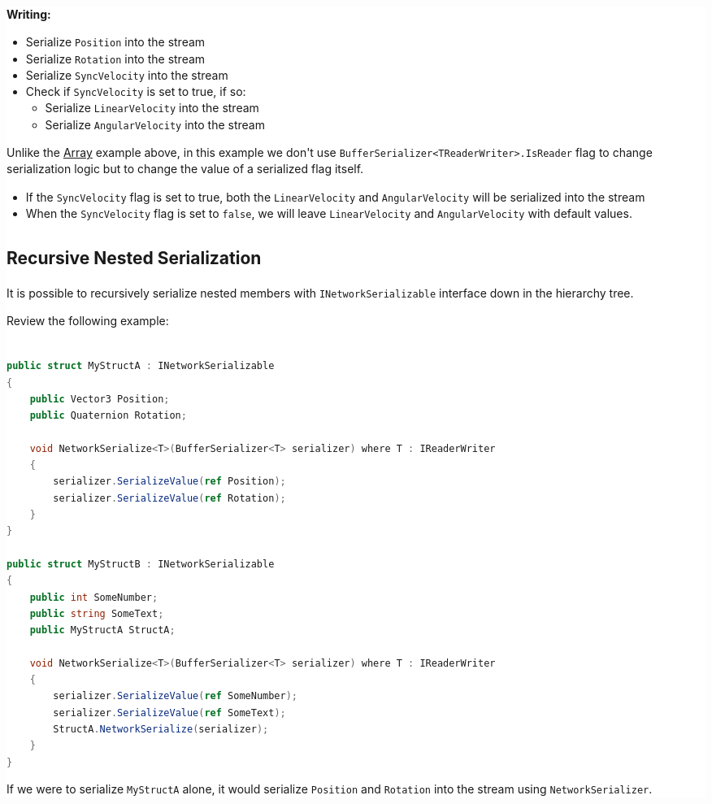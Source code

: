**Writing:**

- Serialize `Position` into the stream
- Serialize `Rotation` into the stream
- Serialize `SyncVelocity` into the stream
- Check if `SyncVelocity` is set to true, if so:
  -  Serialize `LinearVelocity` into the stream
  -  Serialize `AngularVelocity` into the stream

Unlike the [Array](#example-array) example above, in this example we don't use `BufferSerializer<TReaderWriter>.IsReader` flag to change serialization logic but to change the value of a serialized flag itself.

- If the `SyncVelocity` flag is set to true, both the `LinearVelocity` and `AngularVelocity`  will  be serialized into the stream 
- When the `SyncVelocity` flag is set to `false`, we will leave `LinearVelocity` and `AngularVelocity` with default values.

## Recursive Nested Serialization

It is possible to recursively serialize nested members with `INetworkSerializable` interface down in the hierarchy tree.

Review the following example:

```csharp

public struct MyStructA : INetworkSerializable
{
    public Vector3 Position;
    public Quaternion Rotation;

    void NetworkSerialize<T>(BufferSerializer<T> serializer) where T : IReaderWriter
    {
        serializer.SerializeValue(ref Position);
        serializer.SerializeValue(ref Rotation);
    }
}

public struct MyStructB : INetworkSerializable
{
    public int SomeNumber;
    public string SomeText;
    public MyStructA StructA;
    
    void NetworkSerialize<T>(BufferSerializer<T> serializer) where T : IReaderWriter
    {
        serializer.SerializeValue(ref SomeNumber);
        serializer.SerializeValue(ref SomeText);
        StructA.NetworkSerialize(serializer);
    }
}
```
If we were to serialize `MyStructA` alone, it would serialize `Position` and `Rotation` into the stream using `NetworkSerializer`.
